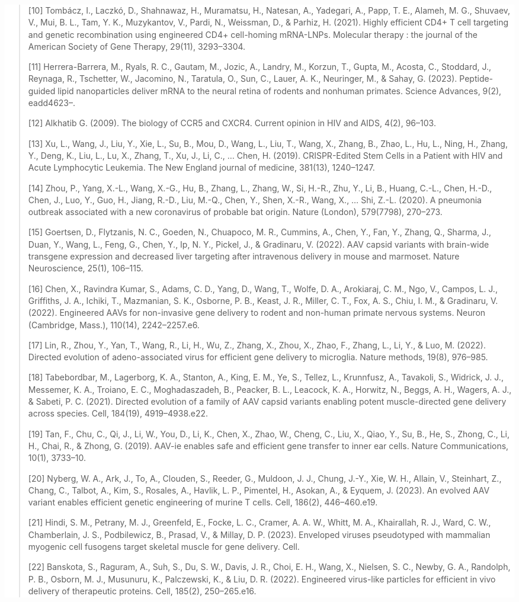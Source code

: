 > 
> [10] Tombácz, I., Laczkó, D., Shahnawaz, H., Muramatsu, H., Natesan, A., Yadegari, A., Papp, T. E., Alameh, M. G., Shuvaev, V., Mui, B. L., Tam, Y. K., Muzykantov, V., Pardi, N., Weissman, D., & Parhiz, H. (2021). Highly efficient CD4+ T cell targeting and genetic recombination using engineered CD4+ cell-homing mRNA-LNPs. Molecular therapy : the journal of the American Society of Gene Therapy, 29(11), 3293–3304.
> 
> [11] Herrera-Barrera, M., Ryals, R. C., Gautam, M., Jozic, A., Landry, M., Korzun, T., Gupta, M., Acosta, C., Stoddard, J., Reynaga, R., Tschetter, W., Jacomino, N., Taratula, O., Sun, C., Lauer, A. K., Neuringer, M., & Sahay, G. (2023). Peptide-guided lipid nanoparticles deliver mRNA to the neural retina of rodents and nonhuman primates. Science Advances, 9(2), eadd4623–.
> 
> [12] Alkhatib G. (2009). The biology of CCR5 and CXCR4. Current opinion in HIV and AIDS, 4(2), 96–103.
> 
> [13] Xu, L., Wang, J., Liu, Y., Xie, L., Su, B., Mou, D., Wang, L., Liu, T., Wang, X., Zhang, B., Zhao, L., Hu, L., Ning, H., Zhang, Y., Deng, K., Liu, L., Lu, X., Zhang, T., Xu, J., Li, C., … Chen, H. (2019). CRISPR-Edited Stem Cells in a Patient with HIV and Acute Lymphocytic Leukemia. The New England journal of medicine, 381(13), 1240–1247.
> 
> [14] Zhou, P., Yang, X.-L., Wang, X.-G., Hu, B., Zhang, L., Zhang, W., Si, H.-R., Zhu, Y., Li, B., Huang, C.-L., Chen, H.-D., Chen, J., Luo, Y., Guo, H., Jiang, R.-D., Liu, M.-Q., Chen, Y., Shen, X.-R., Wang, X., … Shi, Z.-L. (2020). A pneumonia outbreak associated with a new coronavirus of probable bat origin. Nature (London), 579(7798), 270–273.
> 
> [15] Goertsen, D., Flytzanis, N. C., Goeden, N., Chuapoco, M. R., Cummins, A., Chen, Y., Fan, Y., Zhang, Q., Sharma, J., Duan, Y., Wang, L., Feng, G., Chen, Y., Ip, N. Y., Pickel, J., & Gradinaru, V. (2022). AAV capsid variants with brain-wide transgene expression and decreased liver targeting after intravenous delivery in mouse and marmoset. Nature Neuroscience, 25(1), 106–115.
> 
> [16] Chen, X., Ravindra Kumar, S., Adams, C. D., Yang, D., Wang, T., Wolfe, D. A., Arokiaraj, C. M., Ngo, V., Campos, L. J., Griffiths, J. A., Ichiki, T., Mazmanian, S. K., Osborne, P. B., Keast, J. R., Miller, C. T., Fox, A. S., Chiu, I. M., & Gradinaru, V. (2022). Engineered AAVs for non-invasive gene delivery to rodent and non-human primate nervous systems. Neuron (Cambridge, Mass.), 110(14), 2242–2257.e6.
> 
> [17] Lin, R., Zhou, Y., Yan, T., Wang, R., Li, H., Wu, Z., Zhang, X., Zhou, X., Zhao, F., Zhang, L., Li, Y., & Luo, M. (2022). Directed evolution of adeno-associated virus for efficient gene delivery to microglia. Nature methods, 19(8), 976–985.
> 
> [18] Tabebordbar, M., Lagerborg, K. A., Stanton, A., King, E. M., Ye, S., Tellez, L., Krunnfusz, A., Tavakoli, S., Widrick, J. J., Messemer, K. A., Troiano, E. C., Moghadaszadeh, B., Peacker, B. L., Leacock, K. A., Horwitz, N., Beggs, A. H., Wagers, A. J., & Sabeti, P. C. (2021). Directed evolution of a family of AAV capsid variants enabling potent muscle-directed gene delivery across species. Cell, 184(19), 4919–4938.e22.
> 
> [19] Tan, F., Chu, C., Qi, J., Li, W., You, D., Li, K., Chen, X., Zhao, W., Cheng, C., Liu, X., Qiao, Y., Su, B., He, S., Zhong, C., Li, H., Chai, R., & Zhong, G. (2019). AAV-ie enables safe and efficient gene transfer to inner ear cells. Nature Communications, 10(1), 3733–10.
> 
> [20] Nyberg, W. A., Ark, J., To, A., Clouden, S., Reeder, G., Muldoon, J. J., Chung, J.-Y., Xie, W. H., Allain, V., Steinhart, Z., Chang, C., Talbot, A., Kim, S., Rosales, A., Havlik, L. P., Pimentel, H., Asokan, A., & Eyquem, J. (2023). An evolved AAV variant enables efficient genetic engineering of murine T cells. Cell, 186(2), 446–460.e19.
> 
> [21] Hindi, S. M., Petrany, M. J., Greenfeld, E., Focke, L. C., Cramer, A. A. W., Whitt, M. A., Khairallah, R. J., Ward, C. W., Chamberlain, J. S., Podbilewicz, B., Prasad, V., & Millay, D. P. (2023). Enveloped viruses pseudotyped with mammalian myogenic cell fusogens target skeletal muscle for gene delivery. Cell.
> 
> [22] Banskota, S., Raguram, A., Suh, S., Du, S. W., Davis, J. R., Choi, E. H., Wang, X., Nielsen, S. C., Newby, G. A., Randolph, P. B., Osborn, M. J., Musunuru, K., Palczewski, K., & Liu, D. R. (2022). Engineered virus-like particles for efficient in vivo delivery of therapeutic proteins. Cell, 185(2), 250–265.e16.
